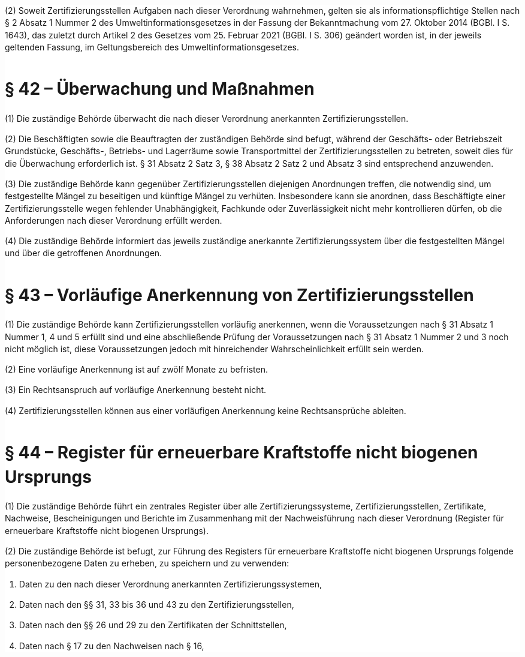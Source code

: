 (2) Soweit Zertifizierungsstellen Aufgaben nach dieser Verordnung wahrnehmen, gelten sie als informationspflichtige Stellen nach § 2 Absatz 1 Nummer 2 des Umweltinformationsgesetzes in der Fassung der Bekanntmachung vom 27. Oktober 2014 (BGBl. I S. 1643), das zuletzt durch Artikel 2 des Gesetzes vom 25. Februar 2021 (BGBl. I S. 306) geändert worden ist, in der jeweils geltenden Fassung, im Geltungsbereich des Umweltinformationsgesetzes.

# § 42 – Überwachung und Maßnahmen

(1) Die zuständige Behörde überwacht die nach dieser Verordnung anerkannten Zertifizierungsstellen.

(2) Die Beschäftigten sowie die Beauftragten der zuständigen Behörde sind befugt, während der Geschäfts- oder Betriebszeit Grundstücke, Geschäfts-, Betriebs- und Lagerräume sowie Transportmittel der Zertifizierungsstellen zu betreten, soweit dies für die Überwachung erforderlich ist. § 31 Absatz 2 Satz 3, § 38 Absatz 2 Satz 2 und Absatz 3 sind entsprechend anzuwenden.

(3) Die zuständige Behörde kann gegenüber Zertifizierungsstellen diejenigen Anordnungen treffen, die notwendig sind, um festgestellte Mängel zu beseitigen und künftige Mängel zu verhüten. Insbesondere kann sie anordnen, dass Beschäftigte einer Zertifizierungsstelle wegen fehlender Unabhängigkeit, Fachkunde oder Zuverlässigkeit nicht mehr kontrollieren dürfen, ob die Anforderungen nach dieser Verordnung erfüllt werden.

(4) Die zuständige Behörde informiert das jeweils zuständige anerkannte Zertifizierungssystem über die festgestellten Mängel und über die getroffenen Anordnungen.

# § 43 – Vorläufige Anerkennung von Zertifizierungsstellen

(1) Die zuständige Behörde kann Zertifizierungsstellen vorläufig anerkennen, wenn die Voraussetzungen nach § 31 Absatz 1 Nummer 1, 4 und 5 erfüllt sind und eine abschließende Prüfung der Voraussetzungen nach § 31 Absatz 1 Nummer 2 und 3 noch nicht möglich ist, diese Voraussetzungen jedoch mit hinreichender Wahrscheinlichkeit erfüllt sein werden.

(2) Eine vorläufige Anerkennung ist auf zwölf Monate zu befristen.

(3) Ein Rechtsanspruch auf vorläufige Anerkennung besteht nicht.

(4) Zertifizierungsstellen können aus einer vorläufigen Anerkennung keine Rechtsansprüche ableiten.

# § 44 – Register für erneuerbare Kraftstoffe nicht biogenen Ursprungs

(1) Die zuständige Behörde führt ein zentrales Register über alle Zertifizierungssysteme, Zertifizierungsstellen, Zertifikate, Nachweise, Bescheinigungen und Berichte im Zusammenhang mit der Nachweisführung nach dieser Verordnung (Register für erneuerbare Kraftstoffe nicht biogenen Ursprungs).

(2) Die zuständige Behörde ist befugt, zur Führung des Registers für erneuerbare Kraftstoffe nicht biogenen Ursprungs folgende personenbezogene Daten zu erheben, zu speichern und zu verwenden:

1. Daten zu den nach dieser Verordnung anerkannten Zertifizierungssystemen,

2. Daten nach den §§ 31, 33 bis 36 und 43 zu den Zertifizierungsstellen,

3. Daten nach den §§ 26 und 29 zu den Zertifikaten der Schnittstellen,

4. Daten nach § 17 zu den Nachweisen nach § 16,
